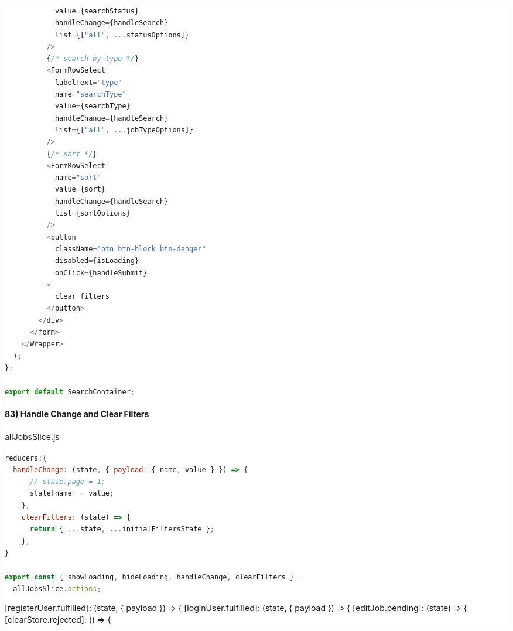 ```js
            value={searchStatus}
            handleChange={handleSearch}
            list={["all", ...statusOptions]}
          />
          {/* search by type */}
          <FormRowSelect
            labelText="type"
            name="searchType"
            value={searchType}
            handleChange={handleSearch}
            list={["all", ...jobTypeOptions]}
          />
          {/* sort */}
          <FormRowSelect
            name="sort"
            value={sort}
            handleChange={handleSearch}
            list={sortOptions}
          />
          <button
            className="btn btn-block btn-danger"
            disabled={isLoading}
            onClick={handleSubmit}
          >
            clear filters
          </button>
        </div>
      </form>
    </Wrapper>
  );
};

export default SearchContainer;
```

#### 83) Handle Change and Clear Filters

allJobsSlice.js

```js
reducers:{
  handleChange: (state, { payload: { name, value } }) => {
      // state.page = 1;
      state[name] = value;
    },
    clearFilters: (state) => {
      return { ...state, ...initialFiltersState };
    },
}

export const { showLoading, hideLoading, handleChange, clearFilters } =
  allJobsSlice.actions;
```


[registerUser.fulfilled]: (state, { payload }) => {
[loginUser.fulfilled]: (state, { payload }) => {
  [editJob.pending]: (state) => {
  [clearStore.rejected]: () => {